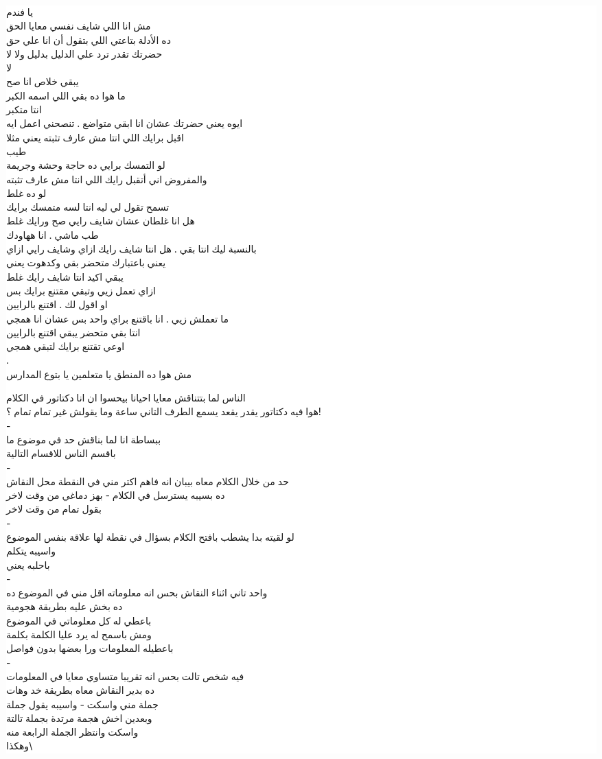 يا فندم\
مش انا اللي شايف نفسي معايا الحق\
ده الأدلة بتاعتي اللي بتقول أن انا علي حق\
حضرتك تقدر ترد علي الدليل بدليل ولا لا\
لا\
يبقي خلاص انا صح\
ما هوا ده بقي اللي اسمه الكبر\
انتا متكبر\
ايوه يعني حضرتك عشان انا ابقي متواضع . تنصحني اعمل
ايه\
اقبل برايك اللي انتا مش عارف تثبته يعني مثلا\
طيب\
لو التمسك برايي ده حاجة وحشة وجريمة\
والمفروض اني أتقبل رايك اللي انتا مش عارف تثبته\
لو ده غلط\
تسمح تقول لي ليه انتا لسه متمسك برايك\
هل انا غلطان عشان شايف رايي صح ورايك غلط\
طب ماشي . انا ههاودك\
بالنسبة ليك انتا بقي . هل انتا شايف رايك ازاي وشايف رايي
ازاي\
يعني باعتبارك متحضر بقي وكدهوت يعني\
يبقي اكيد انتا شايف رايك غلط\
ازاي تعمل زيي وتبقي مقتنع برايك بس\
او اقول لك . اقتنع بالرايين\
ما تعملش زيي . انا باقتنع براي واحد بس عشان انا
همجي\
انتا بقي متحضر يبقي اقتنع بالرايين\
اوعي تقتنع برايك لتبقي همجي\
.\
مش هوا ده المنطق يا متعلمين يا بتوع المدارس

الناس لما بتتناقش معايا احيانا بيحسوا ان انا دكتاتور في
الكلام\
هوا فيه دكتاتور يقدر يقعد يسمع الطرف التاني ساعة وما
يقولش غير تمام تمام ؟!\
-\
ببساطة انا لما بناقش حد في موضوع ما\
باقسم الناس للاقسام التالية\
-\
حد من خلال الكلام معاه بيبان انه فاهم اكتر مني في النقطة
محل النقاش\
ده بسيبه يسترسل في الكلام - بهز دماغي من وقت
لاخر\
بقول تمام من وقت لاخر\
-\
لو لقيته بدا يشطب بافتح الكلام بسؤال في نقطة لها علاقة
بنفس الموضوع\
واسيبه يتكلم\
باحلبه يعني\
-\
واحد تاني اثناء النقاش بحس انه معلوماته اقل مني في
الموضوع ده\
ده بخش عليه بطريقة هجومية\
باعطي له كل معلوماتي في الموضوع\
ومش باسمح له يرد عليا الكلمة بكلمة\
باعطيله المعلومات ورا بعضها بدون فواصل\
-\
فيه شخص تالت بحس انه تقريبا متساوي معايا في
المعلومات\
ده بدير النقاش معاه بطريقة خد وهات\
جملة مني واسكت - واسيبه يقول جملة\
وبعدين اخش هجمة مرتدة بجملة تالتة\
واسكت وانتظر الجملة الرابعة منه\
وهكذا\